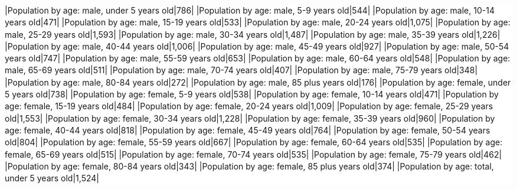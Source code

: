 |Population by age: male, under 5 years old|786|
|Population by age: male, 5-9 years old|544|
|Population by age: male, 10-14 years old|471|
|Population by age: male, 15-19 years old|533|
|Population by age: male, 20-24 years old|1,075|
|Population by age: male, 25-29 years old|1,593|
|Population by age: male, 30-34 years old|1,487|
|Population by age: male, 35-39 years old|1,226|
|Population by age: male, 40-44 years old|1,006|
|Population by age: male, 45-49 years old|927|
|Population by age: male, 50-54 years old|747|
|Population by age: male, 55-59 years old|653|
|Population by age: male, 60-64 years old|548|
|Population by age: male, 65-69 years old|511|
|Population by age: male, 70-74 years old|407|
|Population by age: male, 75-79 years old|348|
|Population by age: male, 80-84 years old|272|
|Population by age: male, 85 plus years old|176|
|Population by age: female, under 5 years old|738|
|Population by age: female, 5-9 years old|538|
|Population by age: female, 10-14 years old|471|
|Population by age: female, 15-19 years old|484|
|Population by age: female, 20-24 years old|1,009|
|Population by age: female, 25-29 years old|1,553|
|Population by age: female, 30-34 years old|1,228|
|Population by age: female, 35-39 years old|960|
|Population by age: female, 40-44 years old|818|
|Population by age: female, 45-49 years old|764|
|Population by age: female, 50-54 years old|804|
|Population by age: female, 55-59 years old|667|
|Population by age: female, 60-64 years old|535|
|Population by age: female, 65-69 years old|515|
|Population by age: female, 70-74 years old|535|
|Population by age: female, 75-79 years old|462|
|Population by age: female, 80-84 years old|343|
|Population by age: female, 85 plus years old|374|
|Population by age: total, under 5 years old|1,524|